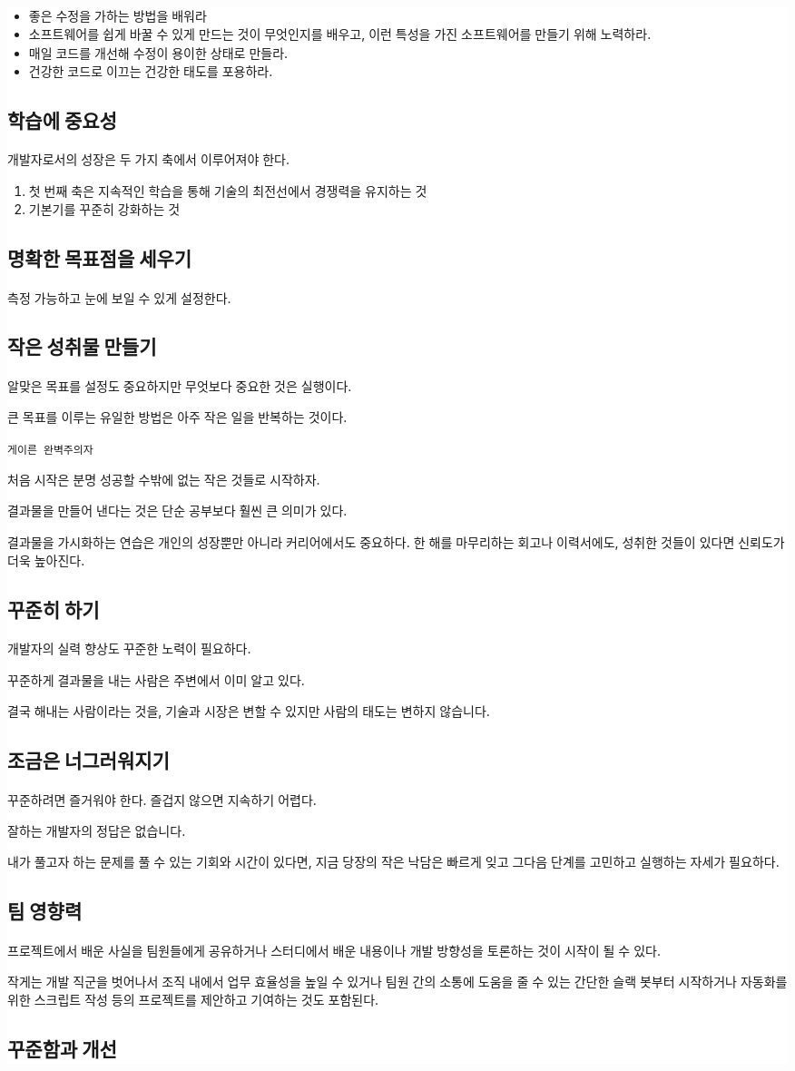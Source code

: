 - 좋은 수정을 가하는 방법을 배워라
- 소프트웨어를 쉽게 바꿀 수 있게 만드는 것이 무엇인지를 배우고, 이런 특성을 가진 소프트웨어를 만들기 위해 노력하라.
- 매일 코드를 개선해 수정이 용이한 상태로 만들라.
- 건강한 코드로 이끄는 건강한 태도를 포용하라.

## 학습에 중요성

개발자로서의 성장은 두 가지 축에서 이루어져야 한다.

1. 첫 번째 축은 지속적인 학습을 통해 기술의 최전선에서 경쟁력을 유지하는 것
2. 기본기를 꾸준히 강화하는 것

## 명확한 목표점을 세우기

측정 가능하고 눈에 보일 수 있게 설정한다.

## 작은 성취물 만들기

알맞은 목표를 설정도 중요하지만 무엇보다 중요한 것은 실행이다.

큰 목표를 이루는 유일한 방법은 아주 작은 일을 반복하는 것이다.

`게이른 완벽주의자`

처음 시작은 분명 성공할 수밖에 없는 작은 것들로 시작하자.

결과물을 만들어 낸다는 것은 단순 공부보다 훨씬 큰 의미가 있다.

결과물을 가시화하는 연습은 개인의 성장뿐만 아니라 커리어에서도 중요하다. 한 해를 마무리하는 회고나 이력서에도, 성취한 것들이 있다면 신뢰도가 더욱 높아진다.

## 꾸준히 하기

개발자의 실력 향상도 꾸준한 노력이 필요하다.

꾸준하게 결과물을 내는 사람은 주변에서 이미 알고 있다.

결국 해내는 사람이라는 것을, 기술과 시장은 변할 수 있지만 사람의 태도는 변하지 않습니다.

## 조금은 너그러워지기

꾸준하려면 즐거워야 한다. 즐겁지 않으면 지속하기 어렵다.

잘하는 개발자의 정답은 없습니다.

내가 풀고자 하는 문제를 풀 수 있는 기회와 시간이 있다면, 지금 당장의 작은 낙담은 빠르게 잊고 그다음 단계를 고민하고 실행하는 자세가 필요하다.

## 팀 영향력

프로젝트에서 배운 사실을 팀원들에게 공유하거나 스터디에서 배운 내용이나 개발 방향성을 토론하는 것이 시작이 될 수 있다.

작게는 개발 직군을 벗어나서 조직 내에서 업무 효율성을 높일 수 있거나 팀원 간의 소통에 도움을 줄 수 있는 간단한 슬랙 봇부터 시작하거나 자동화를 위한 스크립트 작성 등의 프로젝트를 제안하고 기여하는 것도 포함된다.

## 꾸준함과 개선
